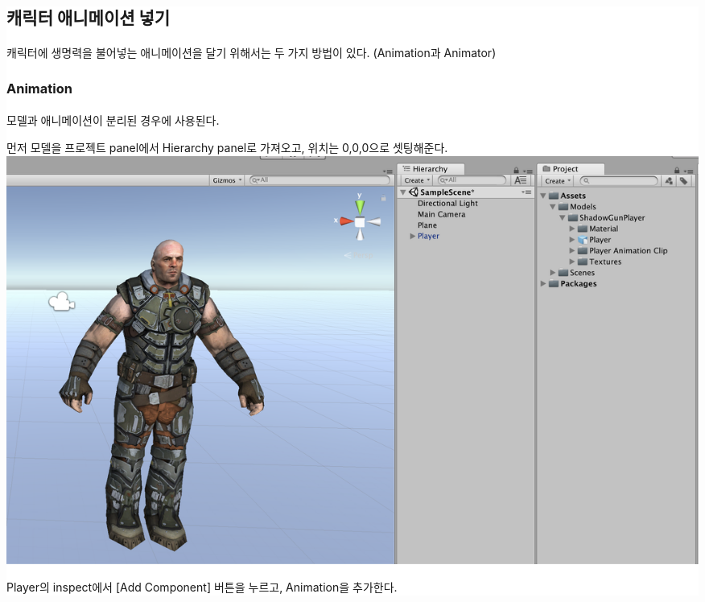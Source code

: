 ## 캐릭터 애니메이션 넣기

캐릭터에 생명력을 불어넣는 애니메이션을 달기 위해서는 두 가지 방법이 있다. (Animation과 Animator)

### Animation

모델과 애니메이션이 분리된 경우에 사용된다.

먼저 모델을 프로젝트 panel에서 Hierarchy panel로 가져오고, 위치는 0,0,0으로 셋팅해준다. 
![this screenshot](../assets/img/unity/13.png)

Player의 inspect에서 [Add Component] 버튼을 누르고, Animation을 추가한다.